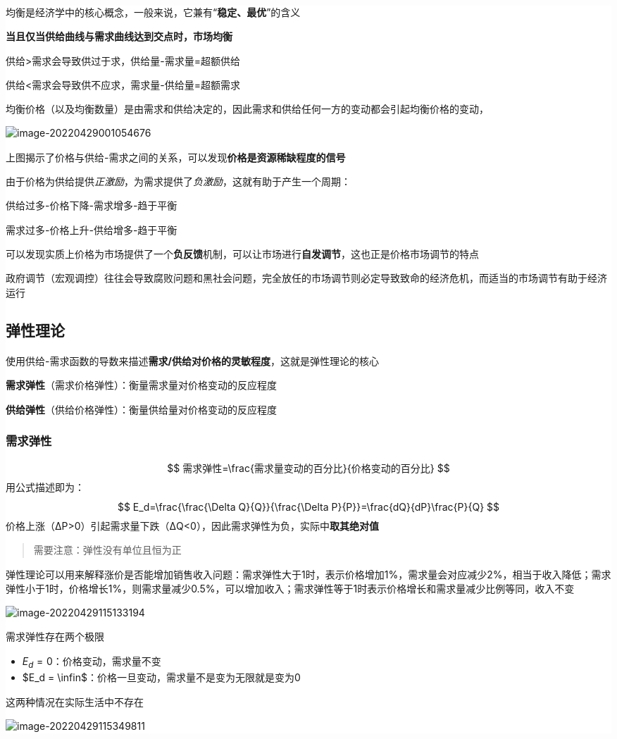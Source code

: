 均衡是经济学中的核心概念，一般来说，它兼有“**稳定、最优**”的含义

**当且仅当供给曲线与需求曲线达到交点时，市场均衡**

供给>需求会导致供过于求，供给量-需求量=超额供给

供给<需求会导致供不应求，需求量-供给量=超额需求

均衡价格（以及均衡数量）是由需求和供给决定的，因此需求和供给任何一方的变动都会引起均衡价格的变动，

![image-20220429001054676](西方经济学基础2【供给和市场】.assets/image-20220429001054676.png)

上图揭示了价格与供给-需求之间的关系，可以发现**价格是资源稀缺程度的信号**

由于价格为供给提供*正激励*，为需求提供了*负激励*，这就有助于产生一个周期：

供给过多-价格下降-需求增多-趋于平衡

需求过多-价格上升-供给增多-趋于平衡

可以发现实质上价格为市场提供了一个**负反馈**机制，可以让市场进行**自发调节**，这也正是价格市场调节的特点

政府调节（宏观调控）往往会导致腐败问题和黑社会问题，完全放任的市场调节则必定导致致命的经济危机，而适当的市场调节有助于经济运行

## 弹性理论

使用供给-需求函数的导数来描述**需求/供给对价格的灵敏程度**，这就是弹性理论的核心

**需求弹性**（需求价格弹性）：衡量需求量对价格变动的反应程度

**供给弹性**（供给价格弹性）：衡量供给量对价格变动的反应程度

### 需求弹性

$$
需求弹性=\frac{需求量变动的百分比}{价格变动的百分比}
$$
用公式描述即为：
$$
E_d=\frac{\frac{\Delta Q}{Q}}{\frac{\Delta P}{P}}=\frac{dQ}{dP}\frac{P}{Q}
$$
价格上涨（ΔP>0）引起需求量下跌（ΔQ<0），因此需求弹性为负，实际中**取其绝对值**

> 需要注意：弹性没有单位且恒为正

弹性理论可以用来解释涨价是否能增加销售收入问题：需求弹性大于1时，表示价格增加1%，需求量会对应减少2%，相当于收入降低；需求弹性小于1时，价格增长1%，则需求量减少0.5%，可以增加收入；需求弹性等于1时表示价格增长和需求量减少比例等同，收入不变

![image-20220429115133194](西方经济学基础2【供给和市场】.assets/image-20220429115133194.png)

需求弹性存在两个极限

* $E_d =0$：价格变动，需求量不变
* $E_d = \infin$：价格一旦变动，需求量不是变为无限就是变为0

这两种情况在实际生活中不存在

![image-20220429115349811](西方经济学基础2【供给和市场】.assets/image-20220429115349811.png)
